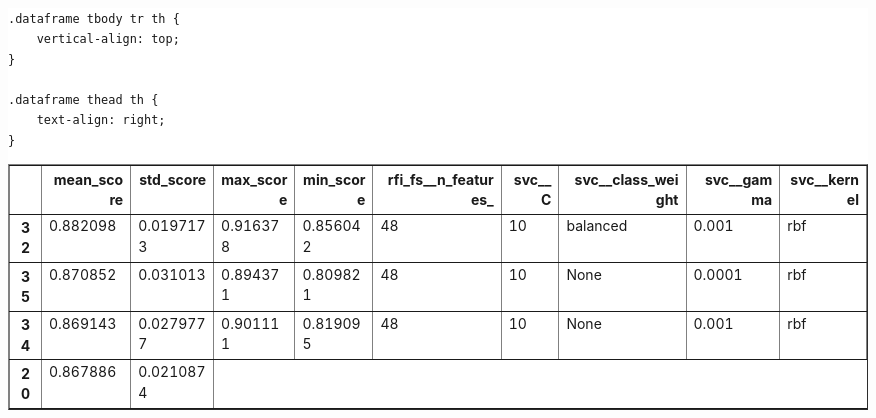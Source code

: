     .dataframe tbody tr th {
        vertical-align: top;
    }

    .dataframe thead th {
        text-align: right;
    }
</style>
<table border="1" class="dataframe">
  <thead>
    <tr style="text-align: right;">
      <th></th>
      <th>mean_score</th>
      <th>std_score</th>
      <th>max_score</th>
      <th>min_score</th>
      <th>rfi_fs__n_features_</th>
      <th>svc__C</th>
      <th>svc__class_weight</th>
      <th>svc__gamma</th>
      <th>svc__kernel</th>
    </tr>
  </thead>
  <tbody>
    <tr>
      <th>32</th>
      <td>0.882098</td>
      <td>0.0197173</td>
      <td>0.916378</td>
      <td>0.856042</td>
      <td>48</td>
      <td>10</td>
      <td>balanced</td>
      <td>0.001</td>
      <td>rbf</td>
    </tr>
    <tr>
      <th>35</th>
      <td>0.870852</td>
      <td>0.031013</td>
      <td>0.894371</td>
      <td>0.809821</td>
      <td>48</td>
      <td>10</td>
      <td>None</td>
      <td>0.0001</td>
      <td>rbf</td>
    </tr>
    <tr>
      <th>34</th>
      <td>0.869143</td>
      <td>0.0279777</td>
      <td>0.901111</td>
      <td>0.819095</td>
      <td>48</td>
      <td>10</td>
      <td>None</td>
      <td>0.001</td>
      <td>rbf</td>
    </tr>
    <tr>
      <th>20</th>
      <td>0.867886</td>
      <td>0.0210874</td>